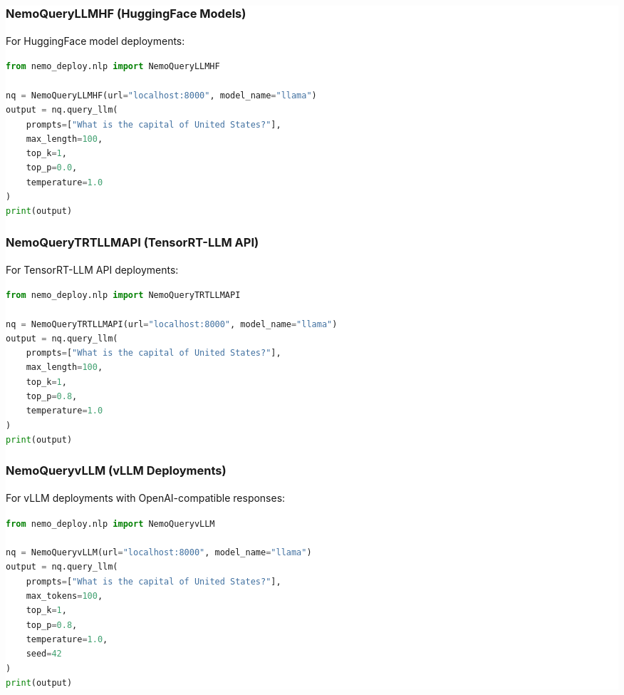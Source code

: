 ### NemoQueryLLMHF (HuggingFace Models)

For HuggingFace model deployments:

```python
from nemo_deploy.nlp import NemoQueryLLMHF

nq = NemoQueryLLMHF(url="localhost:8000", model_name="llama")
output = nq.query_llm(
    prompts=["What is the capital of United States?"],
    max_length=100,
    top_k=1,
    top_p=0.0,
    temperature=1.0
)
print(output)
```

### NemoQueryTRTLLMAPI (TensorRT-LLM API)

For TensorRT-LLM API deployments:

```python
from nemo_deploy.nlp import NemoQueryTRTLLMAPI

nq = NemoQueryTRTLLMAPI(url="localhost:8000", model_name="llama")
output = nq.query_llm(
    prompts=["What is the capital of United States?"],
    max_length=100,
    top_k=1,
    top_p=0.8,
    temperature=1.0
)
print(output)
```

### NemoQueryvLLM (vLLM Deployments)

For vLLM deployments with OpenAI-compatible responses:

```python
from nemo_deploy.nlp import NemoQueryvLLM

nq = NemoQueryvLLM(url="localhost:8000", model_name="llama")
output = nq.query_llm(
    prompts=["What is the capital of United States?"],
    max_tokens=100,
    top_k=1,
    top_p=0.8,
    temperature=1.0,
    seed=42
)
print(output)
```
